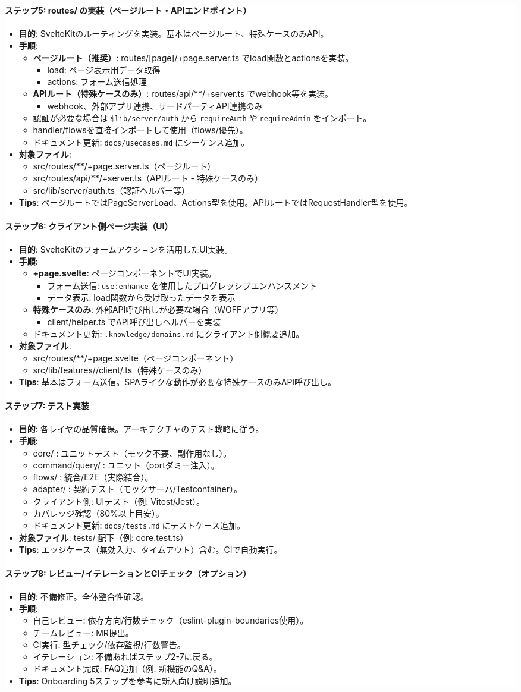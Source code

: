 #### ステップ5: routes/ の実装（ページルート・APIエンドポイント）
- **目的**: SvelteKitのルーティングを実装。基本はページルート、特殊ケースのみAPI。
- **手順**:
  - **ページルート（推奨）**: routes/[page]/+page.server.ts でload関数とactionsを実装。
    - load: ページ表示用データ取得
    - actions: フォーム送信処理
  - **APIルート（特殊ケースのみ）**: routes/api/**/+server.ts でwebhook等を実装。
    - webhook、外部アプリ連携、サードパーティAPI連携のみ
  - 認証が必要な場合は `$lib/server/auth` から `requireAuth` や `requireAdmin` をインポート。
  - handler/flowsを直接インポートして使用（flows/優先）。
  - ドキュメント更新: `docs/usecases.md` にシーケンス追加。
- **対象ファイル**:
  - src/routes/**/+page.server.ts（ページルート）
  - src/routes/api/**/+server.ts（APIルート - 特殊ケースのみ）
  - src/lib/server/auth.ts（認証ヘルパー等）
- **Tips**: ページルートではPageServerLoad、Actions型を使用。APIルートではRequestHandler型を使用。

#### ステップ6: クライアント側ページ実装（UI）
- **目的**: SvelteKitのフォームアクションを活用したUI実装。
- **手順**:
  - **+page.svelte**: ページコンポーネントでUI実装。
    - フォーム送信: `use:enhance` を使用したプログレッシブエンハンスメント
    - データ表示: load関数から受け取ったデータを表示
  - **特殊ケースのみ**: 外部API呼び出しが必要な場合（WOFFアプリ等）
    - client/helper.ts でAPI呼び出しヘルパーを実装
  - ドキュメント更新: `.knowledge/domains.md` にクライアント側概要追加。
- **対象ファイル**:
  - src/routes/**/+page.svelte（ページコンポーネント）
  - src/lib/features/<Domain>/client/<Helper>.ts（特殊ケースのみ）
- **Tips**: 基本はフォーム送信。SPAライクな動作が必要な特殊ケースのみAPI呼び出し。

#### ステップ7: テスト実装
- **目的**: 各レイヤの品質確保。アーキテクチャのテスト戦略に従う。
- **手順**:
  - core/ : ユニットテスト（モック不要、副作用なし）。
  - command/query/ : ユニット（portダミー注入）。
  - flows/ : 統合/E2E（実際結合）。
  - adapter/ : 契約テスト（モックサーバ/Testcontainer）。
  - クライアント側: UIテスト（例: Vitest/Jest）。
  - カバレッジ確認（80%以上目安）。
  - ドキュメント更新: `docs/tests.md` にテストケース追加。
- **対象ファイル**: tests/ 配下（例: core.test.ts）
- **Tips**: エッジケース（無効入力、タイムアウト）含む。CIで自動実行。

#### ステップ8: レビュー/イテレーションとCIチェック（オプション）
- **目的**: 不備修正。全体整合性確認。
- **手順**:
  - 自己レビュー: 依存方向/行数チェック（eslint-plugin-boundaries使用）。
  - チームレビュー: MR提出。
  - CI実行: 型チェック/依存監視/行数警告。
  - イテレーション: 不備あればステップ2-7に戻る。
  - ドキュメント完成: FAQ追加（例: 新機能のQ&A）。
- **Tips**: Onboarding 5ステップを参考に新人向け説明追加。
